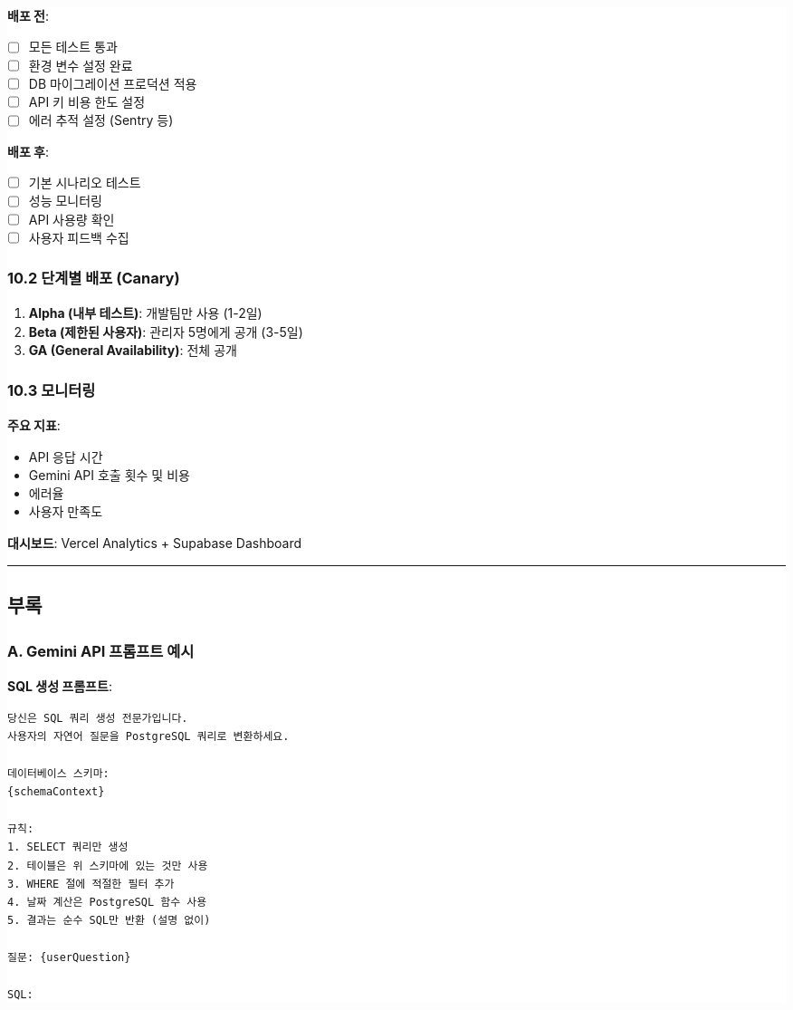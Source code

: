 **배포 전**:
- [ ] 모든 테스트 통과
- [ ] 환경 변수 설정 완료
- [ ] DB 마이그레이션 프로덕션 적용
- [ ] API 키 비용 한도 설정
- [ ] 에러 추적 설정 (Sentry 등)

**배포 후**:
- [ ] 기본 시나리오 테스트
- [ ] 성능 모니터링
- [ ] API 사용량 확인
- [ ] 사용자 피드백 수집

### 10.2 단계별 배포 (Canary)

1. **Alpha (내부 테스트)**: 개발팀만 사용 (1-2일)
2. **Beta (제한된 사용자)**: 관리자 5명에게 공개 (3-5일)
3. **GA (General Availability)**: 전체 공개

### 10.3 모니터링

**주요 지표**:
- API 응답 시간
- Gemini API 호출 횟수 및 비용
- 에러율
- 사용자 만족도

**대시보드**: Vercel Analytics + Supabase Dashboard

---

## 부록

### A. Gemini API 프롬프트 예시

**SQL 생성 프롬프트**:
```
당신은 SQL 쿼리 생성 전문가입니다.
사용자의 자연어 질문을 PostgreSQL 쿼리로 변환하세요.

데이터베이스 스키마:
{schemaContext}

규칙:
1. SELECT 쿼리만 생성
2. 테이블은 위 스키마에 있는 것만 사용
3. WHERE 절에 적절한 필터 추가
4. 날짜 계산은 PostgreSQL 함수 사용
5. 결과는 순수 SQL만 반환 (설명 없이)

질문: {userQuestion}

SQL:
```
